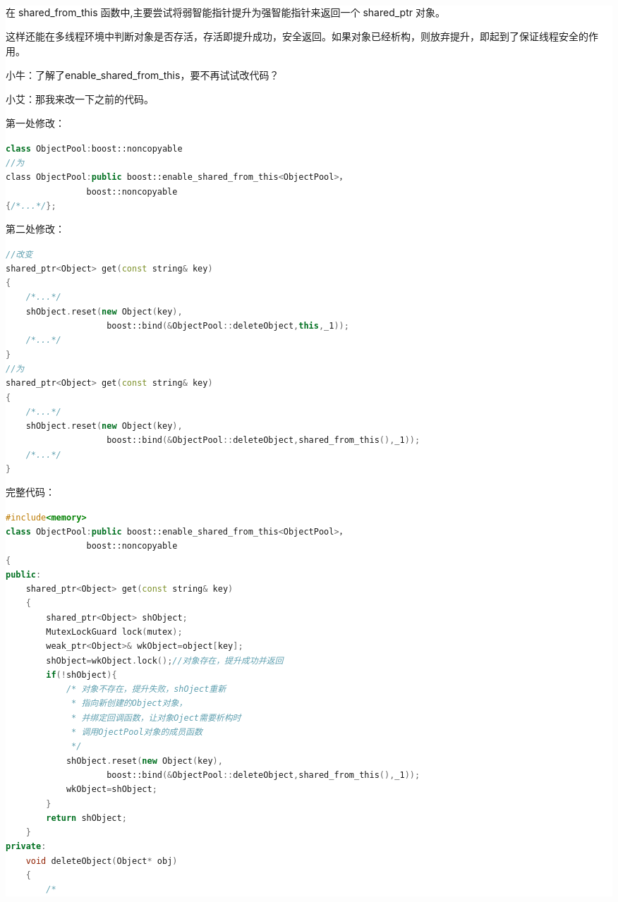 在 shared_from_this 函数中,主要尝试将弱智能指针提升为强智能指针来返回一个 shared_ptr 对象。

这样还能在多线程环境中判断对象是否存活，存活即提升成功，安全返回。如果对象已经析构，则放弃提升，即起到了保证线程安全的作用。

小牛：了解了enable_shared_from_this，要不再试试改代码？

小艾：那我来改一下之前的代码。

第一处修改：

```c++
class ObjectPool:boost::noncopyable
//为
class ObjectPool:public boost::enable_shared_from_this<ObjectPool>，
                boost::noncopyable
{/*...*/};
```

第二处修改：

```c++
//改变
shared_ptr<Object> get(const string& key)
{
    /*...*/
    shObject.reset(new Object(key),
                    boost::bind(&ObjectPool::deleteObject,this,_1));
    /*...*/   
}
//为
shared_ptr<Object> get(const string& key)
{
    /*...*/
    shObject.reset(new Object(key),
                    boost::bind(&ObjectPool::deleteObject,shared_from_this(),_1));
    /*...*/   
}
```
完整代码：

```c++
#include<memory>
class ObjectPool:public boost::enable_shared_from_this<ObjectPool>，
                boost::noncopyable
{
public:
    shared_ptr<Object> get(const string& key)
    {
        shared_ptr<Object> shObject;
        MutexLockGuard lock(mutex);
        weak_ptr<Object>& wkObject=object[key];
        shObject=wkObject.lock();//对象存在，提升成功并返回
        if(!shObject){
            /* 对象不存在，提升失败，shOject重新
             * 指向新创建的Object对象，
             * 并绑定回调函数，让对象Oject需要析构时
             * 调用OjectPool对象的成员函数
             */
            shObject.reset(new Object(key),
                    boost::bind(&ObjectPool::deleteObject,shared_from_this(),_1));
            wkObject=shObject;
        }
        return shObject;
    }
private:
    void deleteObject(Object* obj)
    {
        /*
```